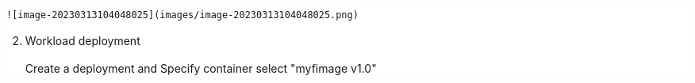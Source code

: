     ![image-20230313104048025](images/image-20230313104048025.png)

2. Workload deployment

   Create a deployment and Specify container select "myfimage v1.0"
